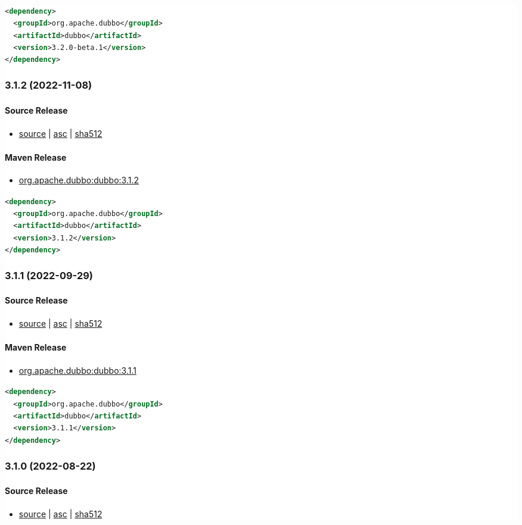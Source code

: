 ```xml
<dependency>
  <groupId>org.apache.dubbo</groupId>
  <artifactId>dubbo</artifactId>
  <version>3.2.0-beta.1</version>
</dependency>
```

### 3.1.2 (2022-11-08)

#### Source Release

* [source](https://archive.apache.org/dist/dubbo/3.1.2/apache-dubbo-3.1.2-src.zip) |
  [asc](https://archive.apache.org/dist/dubbo/3.1.2/apache-dubbo-3.1.2-src.zip.asc) |
  [sha512](https://archive.apache.org/dist/dubbo/3.1.2/apache-dubbo-3.1.2-src.zip.sha512)

#### Maven Release

* [org.apache.dubbo:dubbo:3.1.2](https://search.maven.org/artifact/org.apache.dubbo/dubbo/3.1.2/jar)

```xml
<dependency>
  <groupId>org.apache.dubbo</groupId>
  <artifactId>dubbo</artifactId>
  <version>3.1.2</version>
</dependency>
```

### 3.1.1 (2022-09-29)

#### Source Release

* [source](https://archive.apache.org/dist/dubbo/3.1.1/apache-dubbo-3.1.1-src.zip) |
  [asc](https://archive.apache.org/dist/dubbo/3.1.1/apache-dubbo-3.1.1-src.zip.asc) |
  [sha512](https://archive.apache.org/dist/dubbo/3.1.1/apache-dubbo-3.1.1-src.zip.sha512)

#### Maven Release

* [org.apache.dubbo:dubbo:3.1.1](https://search.maven.org/artifact/org.apache.dubbo/dubbo/3.1.1/jar)

```xml
<dependency>
  <groupId>org.apache.dubbo</groupId>
  <artifactId>dubbo</artifactId>
  <version>3.1.1</version>
</dependency>
```

### 3.1.0 (2022-08-22)

#### Source Release

* [source](https://archive.apache.org/dist/dubbo/3.1.0/apache-dubbo-3.1.0-src.zip) |
  [asc](https://archive.apache.org/dist/dubbo/3.1.0/apache-dubbo-3.1.0-src.zip.asc) |
  [sha512](https://archive.apache.org/dist/dubbo/3.1.0/apache-dubbo-3.1.0-src.zip.sha512)
